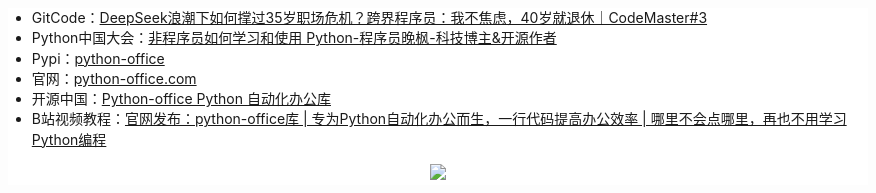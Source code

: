 - GitCode：[DeepSeek浪潮下如何撑过35岁职场危机？跨界程序员：我不焦虑，40岁就退休｜CodeMaster#3](https://mp.weixin.qq.com/s/RC54o9C4F87fyAebJUE0kg)
- Python中国大会：[非程序员如何学习和使用 Python-程序员晚枫-科技博主&开源作者](https://www.bilibili.com/video/BV1Y6qWYWEyQ/?spm_id_from=333.1387.homepage.video_card.click&vd_source=ca20bb8763fcb18660aa74d7a87234fa)
- Pypi：[python-office](https://pypi.org/project/python-office/)
- 官网：[python-office.com](https://python-office.com)
- 开源中国：[Python-office Python 自动化办公库](https://www.oschina.net/p/python-office)
- B站视频教程：[官网发布：python-office库 | 专为Python自动化办公而生，一行代码提高办公效率 | 哪里不会点哪里，再也不用学习Python编程](https://www.bilibili.com/video/BV1pT4y1k7FH/?spm_id_from=333.1387.0.0&vd_source=ca20bb8763fcb18660aa74d7a87234fa)



<p align="center" id='CodeMaster-banner'>
    <a target="_blank" href='https://mp.weixin.qq.com/s/B9OOU5bb8fOd9KiG43GqAw'>
    <img src="https://cos.python-office.com/activity/CodeMaster-3.jpg" width="100%"/>
    </a>   
</p>